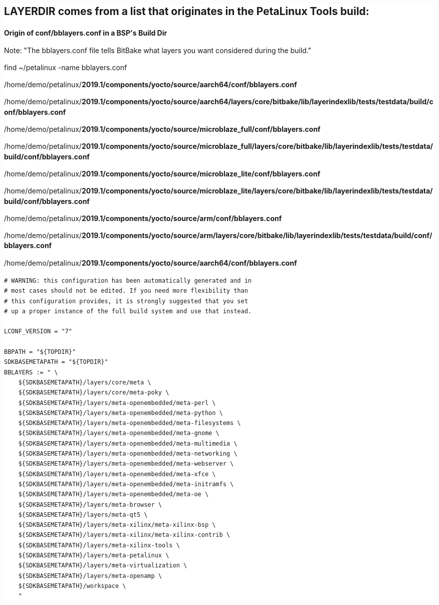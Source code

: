 ## LAYERDIR comes from a list that originates in the PetaLinux Tools build:

**Origin of conf/bblayers.conf in a BSP's Build Dir**

Note: "The bblayers.conf file tells BitBake what layers you want considered during the build."

find ~/petalinux -name bblayers.conf

/home/demo/petalinux/**2019.1/components/yocto/source/aarch64/conf/bblayers.conf**

/home/demo/petalinux/**2019.1/components/yocto/source/aarch64/layers/core/bitbake/lib/layerindexlib/tests/testdata/build/conf/bblayers.conf**

/home/demo/petalinux/**2019.1/components/yocto/source/microblaze_full/conf/bblayers.conf**

/home/demo/petalinux/**2019.1/components/yocto/source/microblaze_full/layers/core/bitbake/lib/layerindexlib/tests/testdata/build/conf/bblayers.conf**

/home/demo/petalinux/**2019.1/components/yocto/source/microblaze_lite/conf/bblayers.conf**

/home/demo/petalinux/**2019.1/components/yocto/source/microblaze_lite/layers/core/bitbake/lib/layerindexlib/tests/testdata/build/conf/bblayers.conf**

/home/demo/petalinux/**2019.1/components/yocto/source/arm/conf/bblayers.conf**

/home/demo/petalinux/**2019.1/components/yocto/source/arm/layers/core/bitbake/lib/layerindexlib/tests/testdata/build/conf/bblayers.conf**

/home/demo/petalinux/**2019.1/components/yocto/source/aarch64/conf/bblayers.conf**

```
# WARNING: this configuration has been automatically generated and in
# most cases should not be edited. If you need more flexibility than
# this configuration provides, it is strongly suggested that you set
# up a proper instance of the full build system and use that instead.

LCONF_VERSION = "7"

BBPATH = "${TOPDIR}"
SDKBASEMETAPATH = "${TOPDIR}"
BBLAYERS := " \
    ${SDKBASEMETAPATH}/layers/core/meta \
    ${SDKBASEMETAPATH}/layers/core/meta-poky \
    ${SDKBASEMETAPATH}/layers/meta-openembedded/meta-perl \
    ${SDKBASEMETAPATH}/layers/meta-openembedded/meta-python \
    ${SDKBASEMETAPATH}/layers/meta-openembedded/meta-filesystems \
    ${SDKBASEMETAPATH}/layers/meta-openembedded/meta-gnome \
    ${SDKBASEMETAPATH}/layers/meta-openembedded/meta-multimedia \
    ${SDKBASEMETAPATH}/layers/meta-openembedded/meta-networking \
    ${SDKBASEMETAPATH}/layers/meta-openembedded/meta-webserver \
    ${SDKBASEMETAPATH}/layers/meta-openembedded/meta-xfce \
    ${SDKBASEMETAPATH}/layers/meta-openembedded/meta-initramfs \
    ${SDKBASEMETAPATH}/layers/meta-openembedded/meta-oe \
    ${SDKBASEMETAPATH}/layers/meta-browser \
    ${SDKBASEMETAPATH}/layers/meta-qt5 \
    ${SDKBASEMETAPATH}/layers/meta-xilinx/meta-xilinx-bsp \
    ${SDKBASEMETAPATH}/layers/meta-xilinx/meta-xilinx-contrib \
    ${SDKBASEMETAPATH}/layers/meta-xilinx-tools \
    ${SDKBASEMETAPATH}/layers/meta-petalinux \
    ${SDKBASEMETAPATH}/layers/meta-virtualization \
    ${SDKBASEMETAPATH}/layers/meta-openamp \
    ${SDKBASEMETAPATH}/workspace \
    "
```
